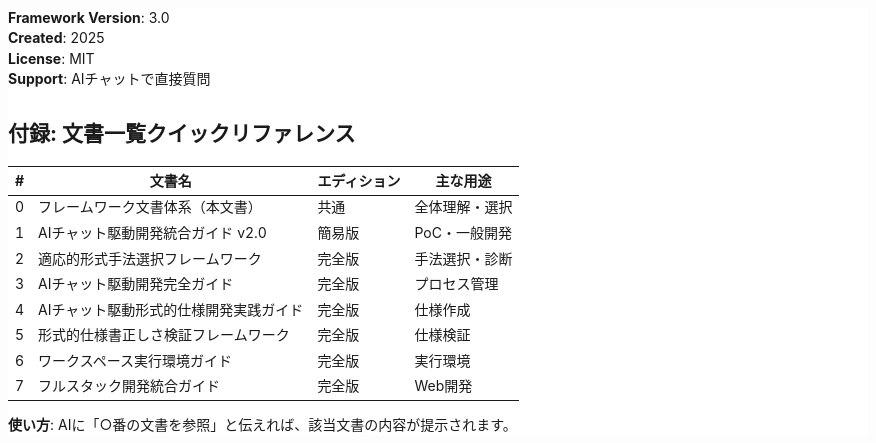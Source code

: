 
**Framework Version**: 3.0  
**Created**: 2025  
**License**: MIT  
**Support**: AIチャットで直接質問

## 付録: 文書一覧クイックリファレンス

| # | 文書名 | エディション | 主な用途 |
|---|--------|-------------|----------|
| 0 | フレームワーク文書体系（本文書） | 共通 | 全体理解・選択 |
| 1 | AIチャット駆動開発統合ガイド v2.0 | 簡易版 | PoC・一般開発 |
| 2 | 適応的形式手法選択フレームワーク | 完全版 | 手法選択・診断 |
| 3 | AIチャット駆動開発完全ガイド | 完全版 | プロセス管理 |
| 4 | AIチャット駆動形式的仕様開発実践ガイド | 完全版 | 仕様作成 |
| 5 | 形式的仕様書正しさ検証フレームワーク | 完全版 | 仕様検証 |
| 6 | ワークスペース実行環境ガイド | 完全版 | 実行環境 |
| 7 | フルスタック開発統合ガイド | 完全版 | Web開発 |

**使い方**: AIに「○番の文書を参照」と伝えれば、該当文書の内容が提示されます。